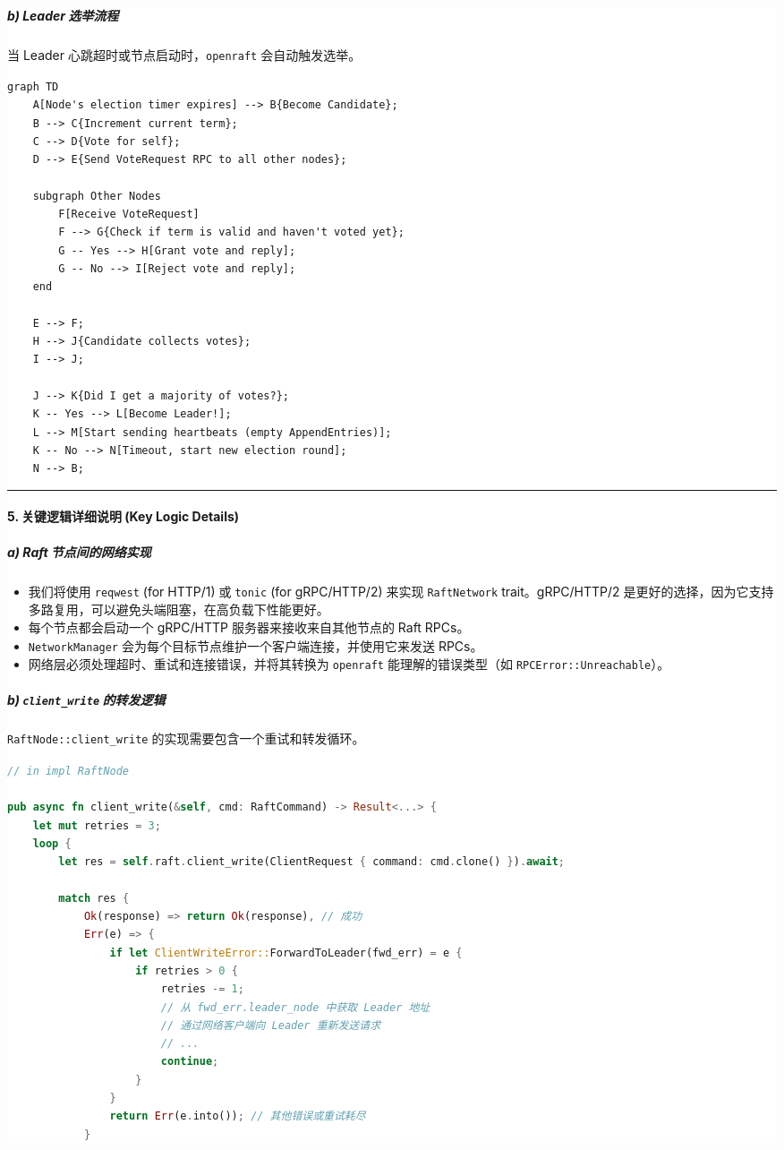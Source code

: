 ##### **b) Leader 选举流程**

当 Leader 心跳超时或节点启动时，`openraft` 会自动触发选举。

```mermaid
graph TD
    A[Node's election timer expires] --> B{Become Candidate};
    B --> C{Increment current term};
    C --> D{Vote for self};
    D --> E{Send VoteRequest RPC to all other nodes};
    
    subgraph Other Nodes
        F[Receive VoteRequest]
        F --> G{Check if term is valid and haven't voted yet};
        G -- Yes --> H[Grant vote and reply];
        G -- No --> I[Reject vote and reply];
    end
    
    E --> F;
    H --> J{Candidate collects votes};
    I --> J;

    J --> K{Did I get a majority of votes?};
    K -- Yes --> L[Become Leader!];
    L --> M[Start sending heartbeats (empty AppendEntries)];
    K -- No --> N[Timeout, start new election round];
    N --> B;
```

---

#### **5. 关键逻辑详细说明 (Key Logic Details)**

##### **a) Raft 节点间的网络实现**

*   我们将使用 `reqwest` (for HTTP/1) 或 `tonic` (for gRPC/HTTP/2) 来实现 `RaftNetwork` trait。gRPC/HTTP/2 是更好的选择，因为它支持多路复用，可以避免头端阻塞，在高负载下性能更好。
*   每个节点都会启动一个 gRPC/HTTP 服务器来接收来自其他节点的 Raft RPCs。
*   `NetworkManager` 会为每个目标节点维护一个客户端连接，并使用它来发送 RPCs。
*   网络层必须处理超时、重试和连接错误，并将其转换为 `openraft` 能理解的错误类型（如 `RPCError::Unreachable`）。

##### **b) `client_write` 的转发逻辑**

`RaftNode::client_write` 的实现需要包含一个重试和转发循环。

```rust
// in impl RaftNode

pub async fn client_write(&self, cmd: RaftCommand) -> Result<...> {
    let mut retries = 3;
    loop {
        let res = self.raft.client_write(ClientRequest { command: cmd.clone() }).await;
        
        match res {
            Ok(response) => return Ok(response), // 成功
            Err(e) => {
                if let ClientWriteError::ForwardToLeader(fwd_err) = e {
                    if retries > 0 {
                        retries -= 1;
                        // 从 fwd_err.leader_node 中获取 Leader 地址
                        // 通过网络客户端向 Leader 重新发送请求
                        // ...
                        continue;
                    }
                }
                return Err(e.into()); // 其他错误或重试耗尽
            }
```
